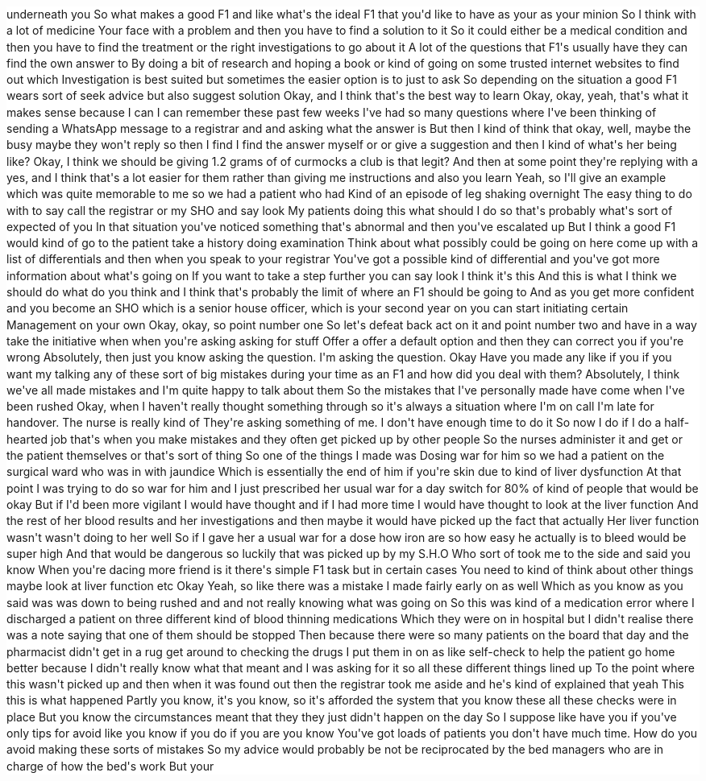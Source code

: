 underneath you So what makes a good F1 and like what's the ideal F1 that you'd like to have as your as your minion So I think with a lot of medicine Your face with a problem and then you have to find a solution to it So it could either be a medical condition and then you have to find the treatment or the right investigations to go about it A lot of the questions that F1's usually have they can find the own answer to By doing a bit of research and hoping a book or kind of going on some trusted internet websites to find out which Investigation is best suited but sometimes the easier option is to just to ask So depending on the situation a good F1 wears sort of seek advice but also suggest solution Okay, and I think that's the best way to learn Okay, okay, yeah, that's what it makes sense because I can I can remember these past few weeks I've had so many questions where I've been thinking of sending a WhatsApp message to a registrar and and asking what the answer is But then I kind of think that okay, well, maybe the busy maybe they won't reply so then I find I find the answer myself or or give a suggestion and then I kind of what's her being like? Okay, I think we should be giving 1.2 grams of of curmocks a club is that legit? And then at some point they're replying with a yes, and I think that's a lot easier for them rather than giving me instructions and also you learn Yeah, so I'll give an example which was quite memorable to me so we had a patient who had Kind of an episode of leg shaking overnight The easy thing to do with to say call the registrar or my SHO and say look My patients doing this what should I do so that's probably what's sort of expected of you In that situation you've noticed something that's abnormal and then you've escalated up But I think a good F1 would kind of go to the patient take a history doing examination Think about what possibly could be going on here come up with a list of differentials and then when you speak to your registrar You've got a possible kind of differential and you've got more information about what's going on If you want to take a step further you can say look I think it's this And this is what I think we should do what do you think and I think that's probably the limit of where an F1 should be going to And as you get more confident and you become an SHO which is a senior house officer, which is your second year on you can start initiating certain Management on your own Okay, okay, so point number one So let's defeat back act on it and point number two and have in a way take the initiative when when you're asking asking for stuff Offer a offer a default option and then they can correct you if you're wrong Absolutely, then just you know asking the question. I'm asking the question. Okay Have you made any like if you if you want my talking any of these sort of big mistakes during your time as an F1 and how did you deal with them? Absolutely, I think we've all made mistakes and I'm quite happy to talk about them So the mistakes that I've personally made have come when I've been rushed Okay, when I haven't really thought something through so it's always a situation where I'm on call I'm late for handover. The nurse is really kind of They're asking something of me. I don't have enough time to do it So now I do if I do a half-hearted job that's when you make mistakes and they often get picked up by other people So the nurses administer it and get or the patient themselves or that's sort of thing So one of the things I made was Dosing war for him so we had a patient on the surgical ward who was in with jaundice Which is essentially the end of him if you're skin due to kind of liver dysfunction At that point I was trying to do so war for him and I just prescribed her usual war for a day switch for 80% of kind of people that would be okay But if I'd been more vigilant I would have thought and if I had more time I would have thought to look at the liver function And the rest of her blood results and her investigations and then maybe it would have picked up the fact that actually Her liver function wasn't wasn't doing to her well So if I gave her a usual war for a dose how iron are so how easy he actually is to bleed would be super high And that would be dangerous so luckily that was picked up by my S.H.O Who sort of took me to the side and said you know When you're dacing more friend is it there's simple F1 task but in certain cases You need to kind of think about other things maybe look at liver function etc Okay Yeah, so like there was a mistake I made fairly early on as well Which as you know as you said was was down to being rushed and and not really knowing what was going on So this was kind of a medication error where I discharged a patient on three different kind of blood thinning medications Which they were on in hospital but I didn't realise there was a note saying that one of them should be stopped Then because there were so many patients on the board that day and the pharmacist didn't get in a rug get around to checking the drugs I put them in on as like self-check to help the patient go home better because I didn't really know what that meant and I was asking for it so all these different things lined up To the point where this wasn't picked up and then when it was found out then the registrar took me aside and he's kind of explained that yeah This this is what happened Partly you know, it's you know, so it's afforded the system that you know these all these checks were in place But you know the circumstances meant that they they just didn't happen on the day So I suppose like have you if you've only tips for avoid like you know if you do if you are you know You've got loads of patients you don't have much time. How do you avoid making these sorts of mistakes So my advice would probably be not be reciprocated by the bed managers who are in charge of how the bed's work But your